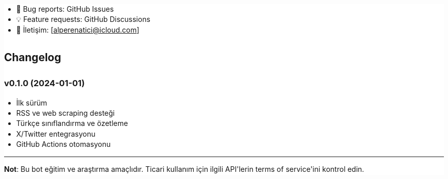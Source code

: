 - 🐛 Bug reports: GitHub Issues
- 💡 Feature requests: GitHub Discussions
- 📧 İletişim: [alperenatici@icloud.com]

## Changelog

### v0.1.0 (2024-01-01)
- İlk sürüm
- RSS ve web scraping desteği
- Türkçe sınıflandırma ve özetleme
- X/Twitter entegrasyonu
- GitHub Actions otomasyonu

---

**Not**: Bu bot eğitim ve araştırma amaçlıdır. Ticari kullanım için ilgili API'lerin terms of service'ini kontrol edin.
